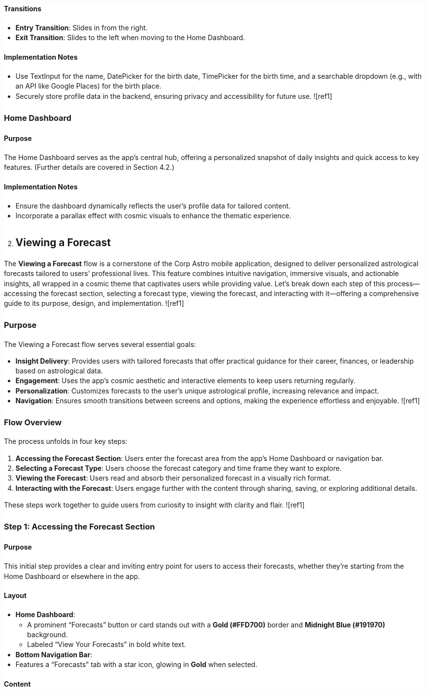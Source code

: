 #### **Transitions** 
- **Entry Transition**: Slides in from the right. 
- **Exit Transition**: Slides to the left when moving to the Home Dashboard. 
#### **Implementation Notes** 
- Use TextInput for the name, DatePicker for the birth date, TimePicker for the birth time, and a searchable dropdown (e.g., with an API like Google Places) for the birth place. 
- Securely store profile data in the backend, ensuring privacy and accessibility for future use. ![ref1]
### **Home Dashboard** 
#### **Purpose** 
The Home Dashboard serves as the app’s central hub, offering a personalized snapshot of daily insights and quick access to key features. (Further details are covered in Section 4.2.) 
#### **Implementation Notes** 
- Ensure the dashboard dynamically reflects the user’s profile data for tailored content. 
- Incorporate a parallax effect with cosmic visuals to enhance the thematic experience. 
2. ## **Viewing a Forecast** 
The **Viewing a Forecast** flow is a cornerstone of the Corp Astro mobile application, designed to deliver personalized astrological forecasts tailored to users’ professional lives. This feature combines intuitive navigation, immersive visuals, and actionable insights, all wrapped in a cosmic theme that captivates users while providing value. Let’s break down each step of this process—accessing the forecast section, selecting a forecast type, viewing the forecast, and interacting with it—offering a comprehensive guide to its purpose, design, and implementation. ![ref1]
### **Purpose** 
The Viewing a Forecast flow serves several essential goals: 

- **Insight Delivery**: Provides users with tailored forecasts that offer practical guidance for their career, finances, or leadership based on astrological data. 
- **Engagement**: Uses the app’s cosmic aesthetic and interactive elements to keep users returning regularly. 
- **Personalization**: Customizes forecasts to the user’s unique astrological profile, increasing relevance and impact. 
- **Navigation**: Ensures smooth transitions between screens and options, making the experience effortless and enjoyable. ![ref1]
### **Flow Overview** 
The process unfolds in four key steps: 

1. **Accessing the Forecast Section**: Users enter the forecast area from the app’s Home Dashboard or navigation bar. 
1. **Selecting a Forecast Type**: Users choose the forecast category and time frame they want to explore. 
1. **Viewing the Forecast**: Users read and absorb their personalized forecast in a visually rich format. 
1. **Interacting with the Forecast**: Users engage further with the content through sharing, saving, or exploring additional details. 

These steps work together to guide users from curiosity to insight with clarity and flair. ![ref1]
### **Step 1: Accessing the Forecast Section** 
#### **Purpose** 
This initial step provides a clear and inviting entry point for users to access their forecasts, whether they’re starting from the Home Dashboard or elsewhere in the app. 
#### **Layout** 
- **Home Dashboard**: 
  - A prominent “Forecasts” button or card stands out with a **Gold (#FFD700)** border and **Midnight Blue (#191970)** background. 
  - Labeled “View Your Forecasts” in bold white text. 
- **Bottom Navigation Bar**: 
- Features a “Forecasts” tab with a star icon, glowing in **Gold** when selected. 
#### **Content** 